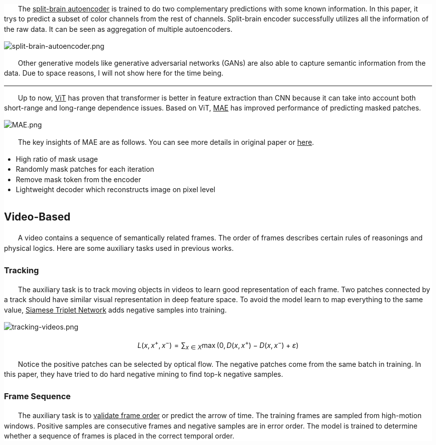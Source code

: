 &emsp;&emsp;The [split-brain autoencoder](https://arxiv.org/abs/1611.09842) is trained to do two complementary predictions with some known information. In this paper, it trys to predict a subset of color channels from the rest of channels. Split-brain encoder successfully utilizes all the information of the raw data. It can be seen as aggregation of multiple autoencoders.

![split-brain-autoencoder.png](https://i.loli.net/2021/09/18/NeZDOjASsuY7dgk.png)

&emsp;&emsp;Other generative models like generative adversarial networks (GANs) are also able to capture semantic information from the data. Due to space reasons, I will not show here for the time being.

---

&emsp;&emsp;Up to now, [ViT](https://arxiv.org/abs/2010.11929) has proven that transformer is better in feature extraction than CNN because it can take into account both short-range and long-range dependence issues. Based on ViT, [MAE](https://arxiv.org/abs/2111.06377) has improved performance of predicting masked patches.

![MAE.png](https://s2.loli.net/2021/12/27/m8t9o7KGRNvfrgY.png)

&emsp;&emsp;The key insights of MAE are as follows. You can see more details in original paper or [here](https://plumprc.github.io/%E6%9C%BA%E5%99%A8%E5%AD%A6%E4%B9%A0/2021/12/27/MAE/#).
* High ratio of mask usage
* Randomly mask patches for each iteration
* Remove mask token from the encoder
* Lightweight decoder which reconstructs image on pixel level

## Video-Based
&emsp;&emsp;A video contains a sequence of semantically related frames. The order of frames describes certain rules of reasonings and physical logics. Here are some auxiliary tasks used in previous works.

### Tracking
&emsp;&emsp;The auxiliary task is to track moving objects in videos to learn good representation of each frame. Two patches connected by a track should have similar visual representation in deep feature space. To avoid the model learn to map everything to the same value, [Siamese Triplet Network](https://arxiv.org/abs/1505.00687) adds negative samples into training.

![tracking-videos.png](https://i.loli.net/2021/09/18/f418SctoRhiHlX9.png)

$$L(x,x^+,x^-)=\sum_{x\in X}\max(0,D(x,x^+)-D(x,x^-)+\varepsilon)$$

&emsp;&emsp;Notice the positive patches can be selected by optical flow. The negative patches come from the same batch in training. In this paper, they have tried to do hard negative mining to find top-k negative samples.

### Frame Sequence
&emsp;&emsp;The auxiliary task is to [validate frame order](https://arxiv.org/abs/1603.08561) or predict the arrow of time. The training frames are sampled from high-motion windows. Positive samples are consecutive frames and negative samples are in error order. The model is trained to determine whether a sequence of frames is placed in the correct temporal order.
